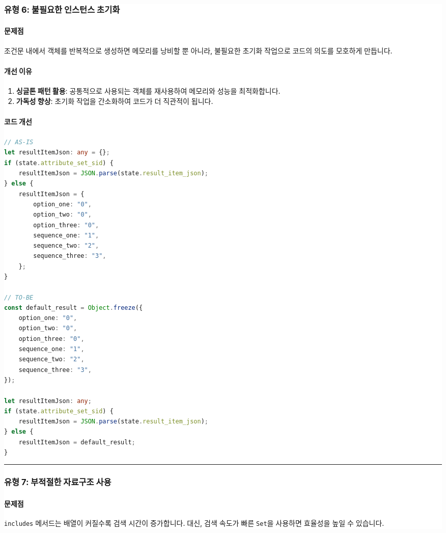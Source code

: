 
### **유형 6: 불필요한 인스턴스 초기화**

#### 문제점
조건문 내에서 객체를 반복적으로 생성하면 메모리를 낭비할 뿐 아니라, 불필요한 초기화 작업으로 코드의 의도를 모호하게 만듭니다.

#### 개선 이유
1. **싱글톤 패턴 활용**: 공통적으로 사용되는 객체를 재사용하여 메모리와 성능을 최적화합니다.
2. **가독성 향상**: 초기화 작업을 간소화하여 코드가 더 직관적이 됩니다.

#### 코드 개선
```typescript
// AS-IS
let resultItemJson: any = {};
if (state.attribute_set_sid) {
    resultItemJson = JSON.parse(state.result_item_json);
} else {
    resultItemJson = {
        option_one: "0",
        option_two: "0",
        option_three: "0",
        sequence_one: "1",
        sequence_two: "2",
        sequence_three: "3",
    };
}

// TO-BE
const default_result = Object.freeze({
    option_one: "0",
    option_two: "0",
    option_three: "0",
    sequence_one: "1",
    sequence_two: "2",
    sequence_three: "3",
});

let resultItemJson: any;
if (state.attribute_set_sid) {
    resultItemJson = JSON.parse(state.result_item_json);
} else {
    resultItemJson = default_result;
}
```

---

### **유형 7: 부적절한 자료구조 사용**

#### 문제점
`includes` 메서드는 배열이 커질수록 검색 시간이 증가합니다. 대신, 검색 속도가 빠른 `Set`을 사용하면 효율성을 높일 수 있습니다.
